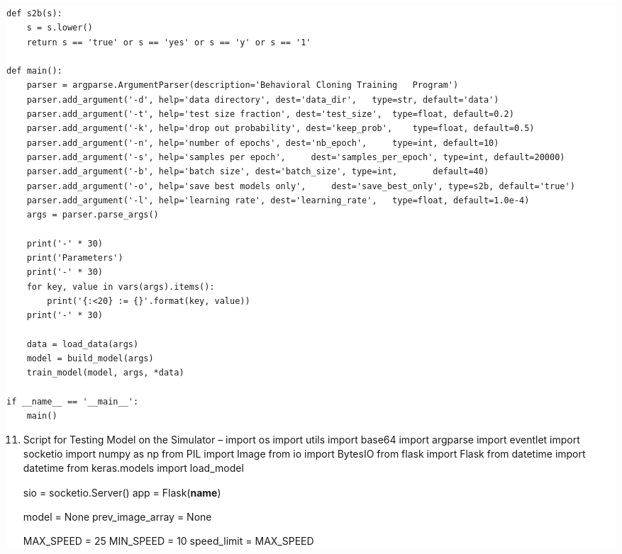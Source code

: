 	def s2b(s):
	    s = s.lower()
	    return s == 'true' or s == 'yes' or s == 'y' or s == '1'

	def main():
	    parser = argparse.ArgumentParser(description='Behavioral Cloning Training 	Program')
	    parser.add_argument('-d', help='data directory', dest='data_dir', 	type=str, default='data')
	    parser.add_argument('-t', help='test size fraction', dest='test_size', 	type=float, default=0.2)
	    parser.add_argument('-k', help='drop out probability', dest='keep_prob', 	type=float, default=0.5)
	    parser.add_argument('-n', help='number of epochs', dest='nb_epoch', 	type=int, default=10)
	    parser.add_argument('-s', help='samples per epoch', 	dest='samples_per_epoch', type=int, default=20000)
	    parser.add_argument('-b', help='batch size', dest='batch_size', type=int,   	default=40)
	    parser.add_argument('-o', help='save best models only', 	dest='save_best_only', type=s2b, default='true')
	    parser.add_argument('-l', help='learning rate', dest='learning_rate', 	type=float, default=1.0e-4)
	    args = parser.parse_args()

	    print('-' * 30)
	    print('Parameters')
	    print('-' * 30)
	    for key, value in vars(args).items():
	        print('{:<20} := {}'.format(key, value))
	    print('-' * 30)

	    data = load_data(args)
	    model = build_model(args)
	    train_model(model, args, *data)

	if __name__ == '__main__':
	    main()

11.	Script for Testing Model on the Simulator –
	import os
	import utils
	import base64
	import argparse
	import eventlet
	import socketio
	import numpy as np
	from PIL import Image
	from io import BytesIO
	from flask import Flask
	from datetime import datetime
	from keras.models import load_model

	sio = socketio.Server()
	app = Flask(__name__)

	model = None
	prev_image_array = None

	MAX_SPEED = 25
	MIN_SPEED = 10
	speed_limit = MAX_SPEED
